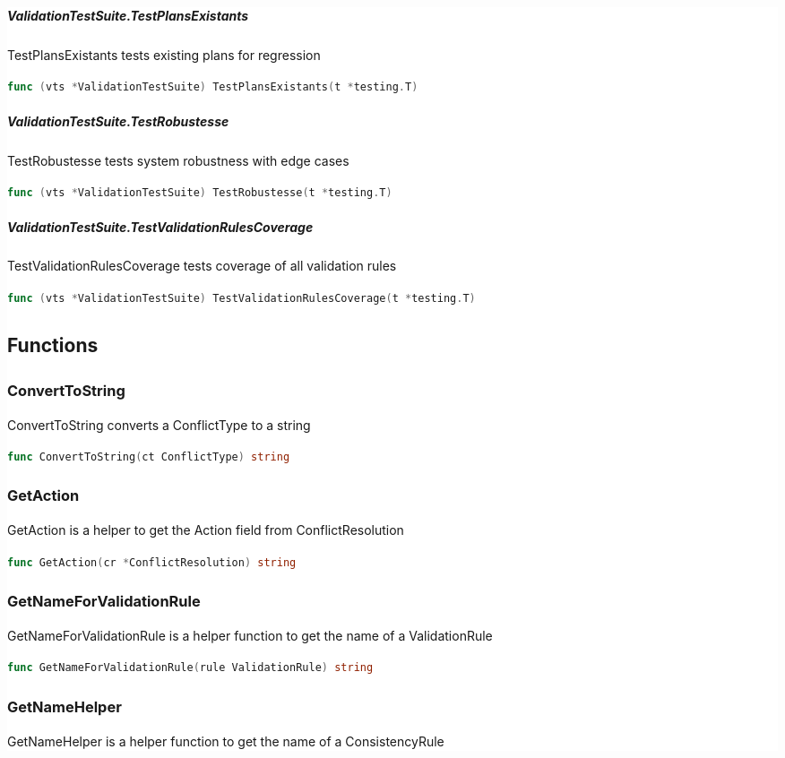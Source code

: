 ##### ValidationTestSuite.TestPlansExistants

TestPlansExistants tests existing plans for regression


```go
func (vts *ValidationTestSuite) TestPlansExistants(t *testing.T)
```

##### ValidationTestSuite.TestRobustesse

TestRobustesse tests system robustness with edge cases


```go
func (vts *ValidationTestSuite) TestRobustesse(t *testing.T)
```

##### ValidationTestSuite.TestValidationRulesCoverage

TestValidationRulesCoverage tests coverage of all validation rules


```go
func (vts *ValidationTestSuite) TestValidationRulesCoverage(t *testing.T)
```

## Functions

### ConvertToString

ConvertToString converts a ConflictType to a string


```go
func ConvertToString(ct ConflictType) string
```

### GetAction

GetAction is a helper to get the Action field from ConflictResolution


```go
func GetAction(cr *ConflictResolution) string
```

### GetNameForValidationRule

GetNameForValidationRule is a helper function to get the name of a ValidationRule


```go
func GetNameForValidationRule(rule ValidationRule) string
```

### GetNameHelper

GetNameHelper is a helper function to get the name of a ConsistencyRule

